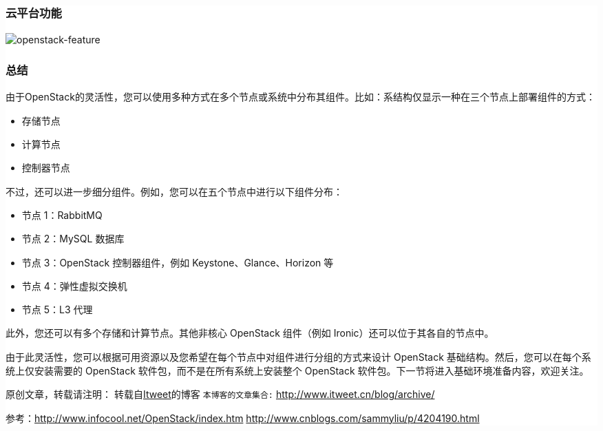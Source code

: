 
### 云平台功能
![openstack-feature](https://github.com/itweet/labs/raw/master/openstack-series/img/openstack-feature-list.png)

### 总结
由于OpenStack的灵活性，您可以使用多种方式在多个节点或系统中分布其组件。比如：系结构仅显示一种在三个节点上部署组件的方式：
- 存储节点

- 计算节点

- 控制器节点

不过，还可以进一步细分组件。例如，您可以在五个节点中进行以下组件分布：

- 节点 1：RabbitMQ

- 节点 2：MySQL 数据库

- 节点 3：OpenStack 控制器组件，例如 Keystone、Glance、Horizon 等

- 节点 4：弹性虚拟交换机

- 节点 5：L3 代理

此外，您还可以有多个存储和计算节点。其他非核心 OpenStack 组件（例如 Ironic）还可以位于其各自的节点中。

由于此灵活性，您可以根据可用资源以及您希望在每个节点中对组件进行分组的方式来设计 OpenStack 基础结构。然后，您可以在每个系统上仅安装需要的 OpenStack 软件包，而不是在所有系统上安装整个 OpenStack 软件包。下一节将进入基础环境准备内容，欢迎关注。

原创文章，转载请注明： 转载自[Itweet](http://www.itweet.cn)的博客
`本博客的文章集合:` http://www.itweet.cn/blog/archive/

参考：http://www.infocool.net/OpenStack/index.htm
    http://www.cnblogs.com/sammyliu/p/4204190.html